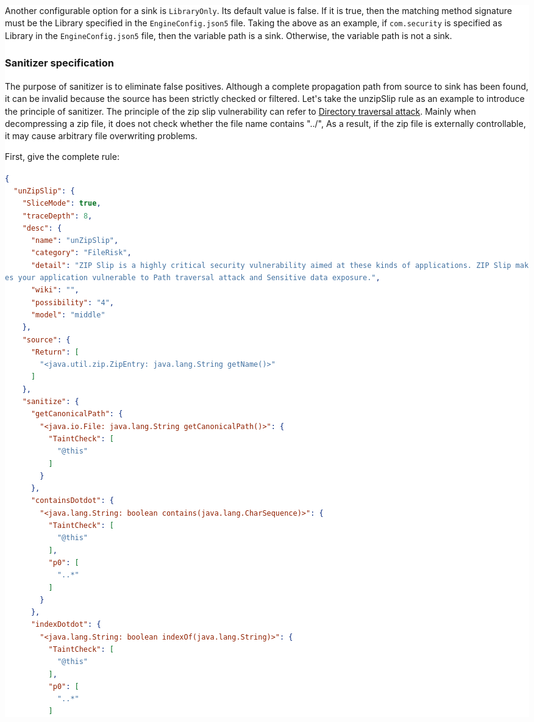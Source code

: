 Another configurable option for a sink is `LibraryOnly`. Its default value is false. If it is true, then the matching method signature must be the Library specified in the `EngineConfig.json5` file.
Taking the above as an example, if `com.security` is specified as Library in the `EngineConfig.json5` file, then the variable path is a sink.
Otherwise, the variable path is not a sink.

### Sanitizer specification

The purpose of sanitizer is to eliminate false positives. Although a complete propagation path from source to sink has been found, it can be invalid because the source has been strictly checked or filtered.
Let's take the unzipSlip rule as an example to introduce the principle of sanitizer.
The principle of the zip slip vulnerability can refer to [Directory traversal attack](https://en.wikipedia.org/wiki/Directory_traversal_attack). Mainly when decompressing a zip file, it does not check whether the file name contains "../", As a result, if the zip file is externally controllable, it may cause arbitrary file overwriting problems.

First, give the complete rule:
```json
{
  "unZipSlip": {
    "SliceMode": true,
    "traceDepth": 8,
    "desc": {
      "name": "unZipSlip",
      "category": "FileRisk",
      "detail": "ZIP Slip is a highly critical security vulnerability aimed at these kinds of applications. ZIP Slip makes your application vulnerable to Path traversal attack and Sensitive data exposure.",
      "wiki": "",
      "possibility": "4",
      "model": "middle"
    },
    "source": {
      "Return": [
        "<java.util.zip.ZipEntry: java.lang.String getName()>"
      ]
    },
    "sanitize": {
      "getCanonicalPath": {
        "<java.io.File: java.lang.String getCanonicalPath()>": {
          "TaintCheck": [
            "@this"
          ]
        }
      },
      "containsDotdot": {
        "<java.lang.String: boolean contains(java.lang.CharSequence)>": {
          "TaintCheck": [
            "@this"
          ],
          "p0": [
            "..*"
          ]
        }
      },
      "indexDotdot": {
        "<java.lang.String: boolean indexOf(java.lang.String)>": {
          "TaintCheck": [
            "@this"
          ],
          "p0": [
            "..*"
          ]
```